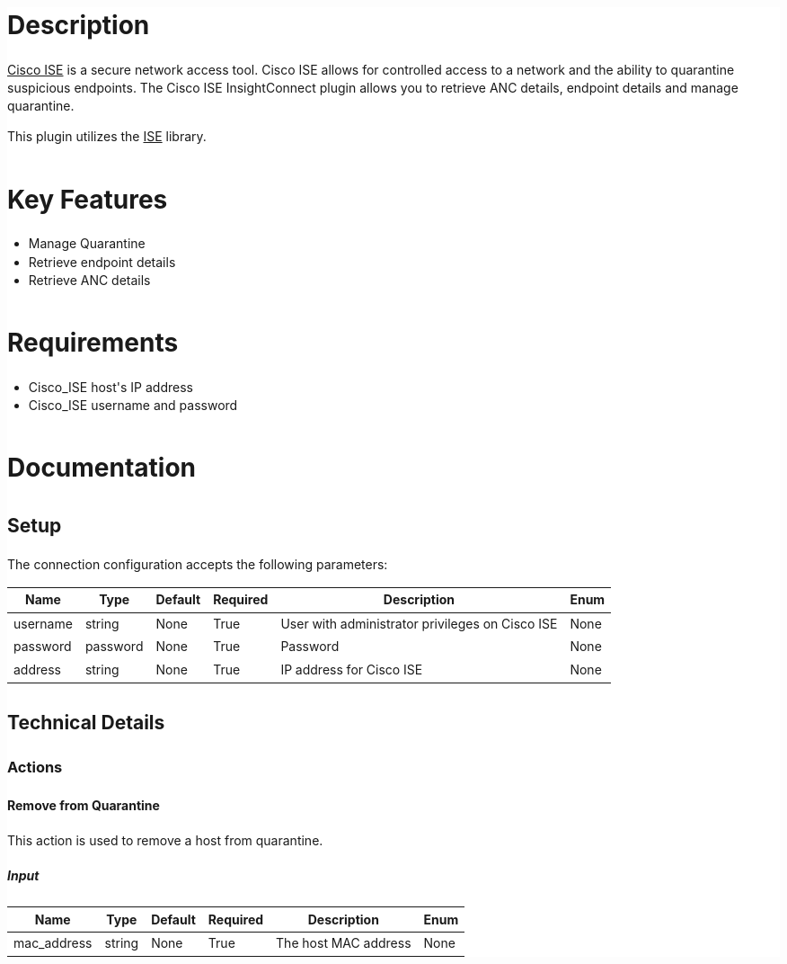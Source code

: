 # Description

[Cisco ISE](https://www.cisco.com/c/en/us/products/security/identity-services-engine/index.html) is a secure network access tool. Cisco ISE allows for controlled access to a network and the ability to quarantine suspicious endpoints.
 The Cisco ISE InsightConnect plugin allows you to retrieve ANC details, endpoint details and manage quarantine.

This plugin utilizes the [ISE](https://github.com/bobthebutcher/ise) library.

# Key Features

* Manage Quarantine
* Retrieve endpoint details
* Retrieve ANC details

# Requirements

* Cisco_ISE host's IP address
* Cisco_ISE username and password

# Documentation

## Setup

The connection configuration accepts the following parameters:

|Name|Type|Default|Required|Description|Enum|
|----|----|-------|--------|-----------|----|
|username|string|None|True|User with administrator privileges on Cisco ISE|None|
|password|password|None|True|Password|None|
|address|string|None|True|IP address for Cisco ISE|None|

## Technical Details

### Actions

#### Remove from Quarantine

This action is used to remove a host from quarantine.

##### Input

|Name|Type|Default|Required|Description|Enum|
|----|----|-------|--------|-----------|----|
|mac_address|string|None|True|The host MAC address|None|
